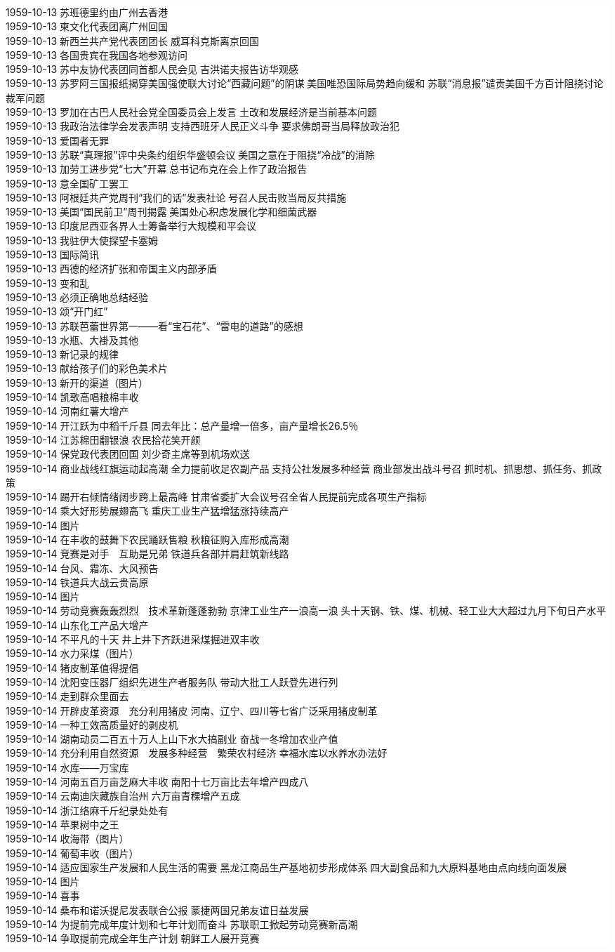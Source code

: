 1959-10-13 苏班德里约由广州去香港  
1959-10-13 柬文化代表团离广州回国  
1959-10-13 新西兰共产党代表团团长  威耳科克斯离京回国  
1959-10-13 各国贵宾在我国各地参观访问  
1959-10-13 苏中友协代表团同首都人民会见  吉洪诺夫报告访华观感  
1959-10-13 苏罗阿三国报纸揭穿美国强使联大讨论“西藏问题”的阴谋  美国唯恐国际局势趋向缓和  苏联“消息报”谴责美国千方百计阻挠讨论裁军问题  
1959-10-13 罗加在古巴人民社会党全国委员会上发言  土改和发展经济是当前基本问题  
1959-10-13 我政治法律学会发表声明  支持西班牙人民正义斗争  要求佛朗哥当局释放政治犯  
1959-10-13 爱国者无罪  
1959-10-13 苏联“真理报”评中央条约组织华盛顿会议  美国之意在于阻挠“冷战”的消除  
1959-10-13 加劳工进步党“七大”开幕  总书记布克在会上作了政治报告  
1959-10-13 意全国矿工罢工  
1959-10-13 阿根廷共产党周刊“我们的话”发表社论  号召人民击败当局反共措施  
1959-10-13 美国“国民前卫”周刊揭露  美国处心积虑发展化学和细菌武器  
1959-10-13 印度尼西亚各界人士筹备举行大规模和平会议  
1959-10-13 我驻伊大使探望卡塞姆  
1959-10-13 国际简讯  
1959-10-13 西德的经济扩张和帝国主义内部矛盾  
1959-10-13 变和乱  
1959-10-13 必须正确地总结经验  
1959-10-13 颂“开门红”  
1959-10-13 苏联芭蕾世界第一——看“宝石花”、“雷电的道路”的感想  
1959-10-13 水瓶、大褂及其他  
1959-10-13 新记录的规律  
1959-10-13 献给孩子们的彩色美术片  
1959-10-13 新开的渠道（图片）  
1959-10-14 凯歌高唱粮棉丰收  
1959-10-14 河南红薯大增产  
1959-10-14 开江跃为中稻千斤县  同去年比：总产量增一倍多，亩产量增长26.5％  
1959-10-14 江苏棉田翻银浪  农民拾花笑开颜  
1959-10-14 保党政代表团回国  刘少奇主席等到机场欢送  
1959-10-14 商业战线红旗运动起高潮  全力提前收足农副产品  支持公社发展多种经营  商业部发出战斗号召  抓时机、抓思想、抓任务、抓政策  
1959-10-14 踢开右倾情绪阔步跨上最高峰  甘肃省委扩大会议号召全省人民提前完成各项生产指标  
1959-10-14 乘大好形势展翅高飞  重庆工业生产猛增猛涨持续高产  
1959-10-14 图片  
1959-10-14 在丰收的鼓舞下农民踊跃售粮  秋粮征购入库形成高潮  
1959-10-14 竞赛是对手　互助是兄弟  铁道兵各部并肩赶筑新线路  
1959-10-14 台风、霜冻、大风预告  
1959-10-14 铁道兵大战云贵高原  
1959-10-14 图片  
1959-10-14 劳动竞赛轰轰烈烈　技术革新蓬蓬勃勃  京津工业生产一浪高一浪  头十天钢、铁、煤、机械、轻工业大大超过九月下旬日产水平  
1959-10-14 山东化工产品大增产  
1959-10-14 不平凡的十天  井上井下齐跃进采煤掘进双丰收  
1959-10-14 水力采煤（图片）  
1959-10-14 猪皮制革值得提倡  
1959-10-14 沈阳变压器厂组织先进生产者服务队  带动大批工人跃登先进行列  
1959-10-14 走到群众里面去  
1959-10-14 开辟皮革资源　充分利用猪皮  河南、辽宁、四川等七省广泛采用猪皮制革  
1959-10-14 一种工效高质量好的剥皮机  
1959-10-14 湖南动员二百五十万人上山下水大搞副业  奋战一冬增加农业产值  
1959-10-14 充分利用自然资源　发展多种经营　繁荣农村经济  幸福水库以水养水办法好  
1959-10-14 水库——万宝库  
1959-10-14 河南五百万亩芝麻大丰收  南阳十七万亩比去年增产四成八  
1959-10-14 云南迪庆藏族自治州  六万亩青稞增产五成  
1959-10-14 浙江络麻千斤纪录处处有  
1959-10-14 苹果树中之王  
1959-10-14 收海带（图片）  
1959-10-14 葡萄丰收（图片）  
1959-10-14 适应国家生产发展和人民生活的需要  黑龙江商品生产基地初步形成体系  四大副食品和九大原料基地由点向线向面发展  
1959-10-14 图片  
1959-10-14 喜事  
1959-10-14 桑布和诺沃提尼发表联合公报  蒙捷两国兄弟友谊日益发展  
1959-10-14 为提前完成年度计划和七年计划而奋斗  苏联职工掀起劳动竞赛新高潮  
1959-10-14 争取提前完成全年生产计划  朝鲜工人展开竞赛  